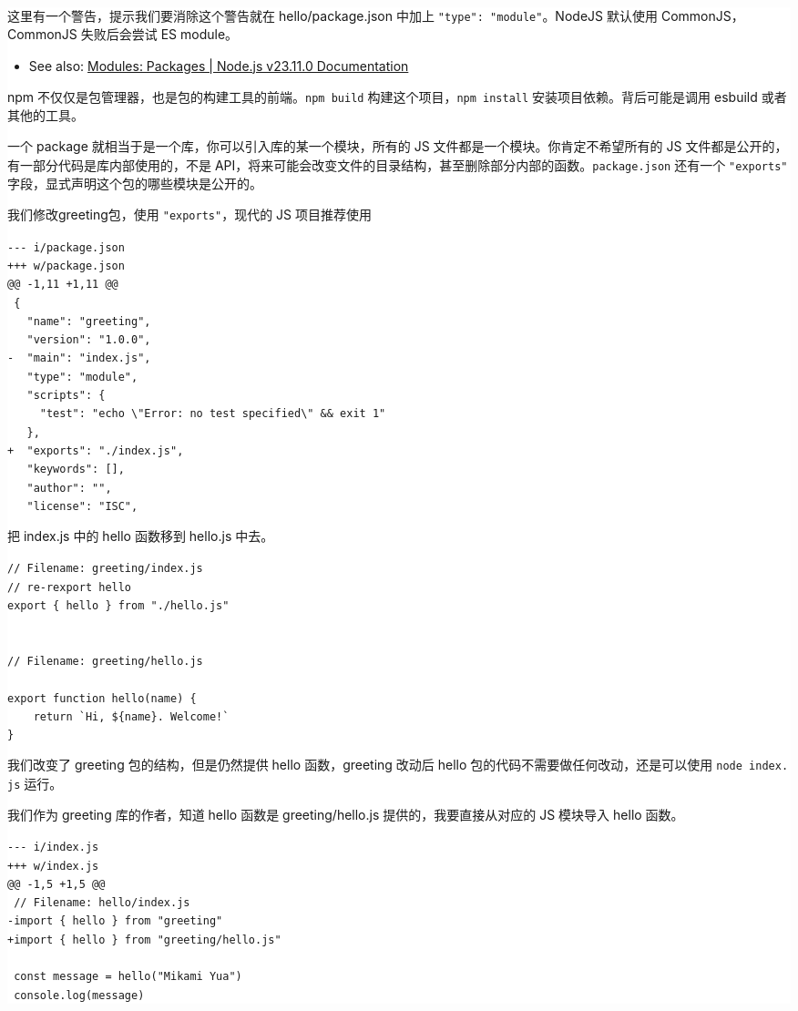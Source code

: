 这里有一个警告，提示我们要消除这个警告就在 hello/package.json 中加上 `"type": "module"`。NodeJS 默认使用 CommonJS，CommonJS 失败后会尝试 ES module。

*   See also: [Modules: Packages | Node.js v23.11.0 Documentation](https://nodejs.org/api/packages.html#modules-loaders)

npm 不仅仅是包管理器，也是包的构建工具的前端。`npm build` 构建这个项目，`npm install` 安装项目依赖。背后可能是调用 esbuild 或者其他的工具。

一个 package 就相当于是一个库，你可以引入库的某一个模块，所有的 JS 文件都是一个模块。你肯定不希望所有的 JS 文件都是公开的，有一部分代码是库内部使用的，不是 API，将来可能会改变文件的目录结构，甚至删除部分内部的函数。`package.json` 还有一个 `"exports"` 字段，显式声明这个包的哪些模块是公开的。

我们修改greeting包，使用 `"exports"`，现代的 JS 项目推荐使用

    --- i/package.json
    +++ w/package.json
    @@ -1,11 +1,11 @@
     {
       "name": "greeting",
       "version": "1.0.0",
    -  "main": "index.js",
       "type": "module",
       "scripts": {
         "test": "echo \"Error: no test specified\" && exit 1"
       },
    +  "exports": "./index.js",
       "keywords": [],
       "author": "",
       "license": "ISC",
    

把 index.js 中的 hello 函数移到 hello.js 中去。

    // Filename: greeting/index.js
    // re-rexport hello
    export { hello } from "./hello.js"
    

    // Filename: greeting/hello.js
    
    export function hello(name) {
        return `Hi, ${name}. Welcome!`
    }
    

我们改变了 greeting 包的结构，但是仍然提供 hello 函数，greeting 改动后 hello 包的代码不需要做任何改动，还是可以使用 `node index.js` 运行。

我们作为 greeting 库的作者，知道 hello 函数是 greeting/hello.js 提供的，我要直接从对应的 JS 模块导入 hello 函数。

    --- i/index.js
    +++ w/index.js
    @@ -1,5 +1,5 @@
     // Filename: hello/index.js
    -import { hello } from "greeting"
    +import { hello } from "greeting/hello.js"
    
     const message = hello("Mikami Yua")
     console.log(message)
    
